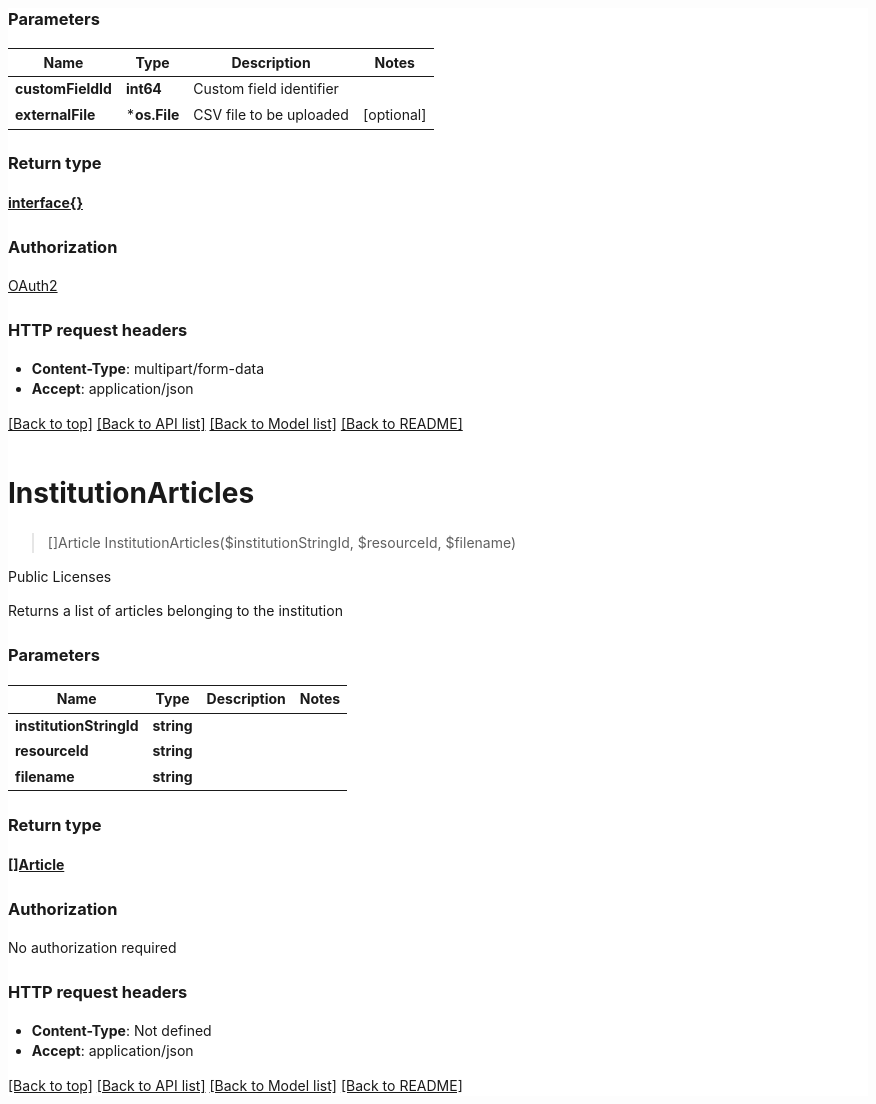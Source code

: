 
### Parameters

Name | Type | Description  | Notes
------------- | ------------- | ------------- | -------------
 **customFieldId** | **int64**| Custom field identifier | 
 **externalFile** | ***os.File**| CSV file to be uploaded | [optional] 

### Return type

[**interface{}**](interface{}.md)

### Authorization

[OAuth2](../README.md#OAuth2)

### HTTP request headers

 - **Content-Type**: multipart/form-data
 - **Accept**: application/json

[[Back to top]](#) [[Back to API list]](../README.md#documentation-for-api-endpoints) [[Back to Model list]](../README.md#documentation-for-models) [[Back to README]](../README.md)

# **InstitutionArticles**
> []Article InstitutionArticles($institutionStringId, $resourceId, $filename)

Public Licenses

Returns a list of articles belonging to the institution


### Parameters

Name | Type | Description  | Notes
------------- | ------------- | ------------- | -------------
 **institutionStringId** | **string**|  | 
 **resourceId** | **string**|  | 
 **filename** | **string**|  | 

### Return type

[**[]Article**](Article.md)

### Authorization

No authorization required

### HTTP request headers

 - **Content-Type**: Not defined
 - **Accept**: application/json

[[Back to top]](#) [[Back to API list]](../README.md#documentation-for-api-endpoints) [[Back to Model list]](../README.md#documentation-for-models) [[Back to README]](../README.md)
